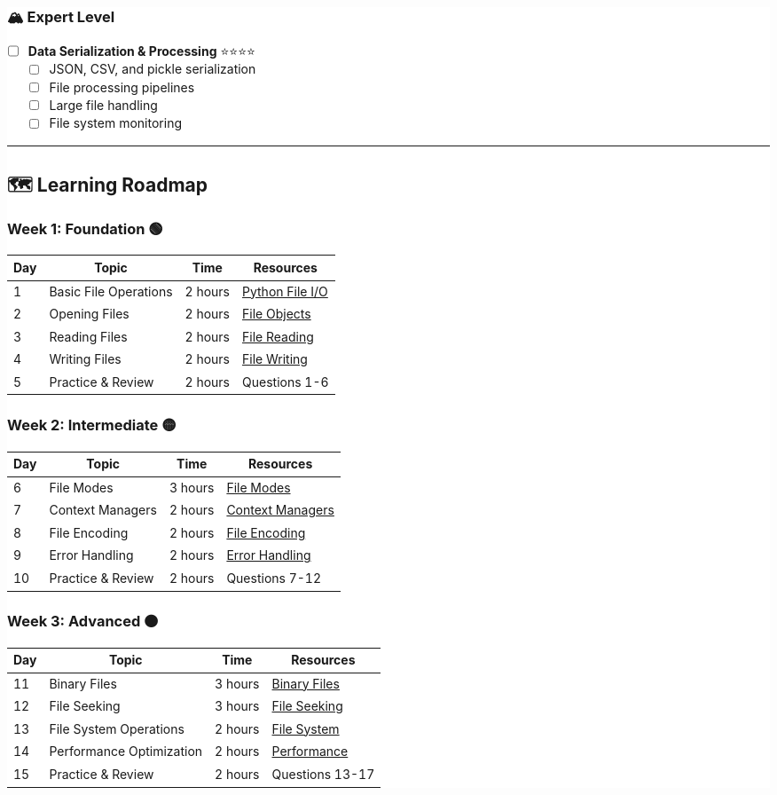 ### 🏔️ **Expert Level**

- [ ] **Data Serialization & Processing** ⭐⭐⭐⭐
  - [ ] JSON, CSV, and pickle serialization
  - [ ] File processing pipelines
  - [ ] Large file handling
  - [ ] File system monitoring

---

## 🗺️ **Learning Roadmap**

### **Week 1: Foundation** 🟢

| Day | Topic                 | Time    | Resources                                                                                        |
| --- | --------------------- | ------- | ------------------------------------------------------------------------------------------------ |
| 1   | Basic File Operations | 2 hours | [Python File I/O](https://docs.python.org/3/tutorial/inputoutput.html#reading-and-writing-files) |
| 2   | Opening Files         | 2 hours | [File Objects](https://docs.python.org/3/glossary.html#term-file-object)                         |
| 3   | Reading Files         | 2 hours | [File Reading](https://docs.python.org/3/tutorial/inputoutput.html#methods-of-file-objects)      |
| 4   | Writing Files         | 2 hours | [File Writing](https://docs.python.org/3/tutorial/inputoutput.html#methods-of-file-objects)      |
| 5   | Practice & Review     | 2 hours | Questions 1-6                                                                                    |

### **Week 2: Intermediate** 🟡

| Day | Topic             | Time    | Resources                                                                                      |
| --- | ----------------- | ------- | ---------------------------------------------------------------------------------------------- |
| 6   | File Modes        | 3 hours | [File Modes](https://docs.python.org/3/tutorial/inputoutput.html#reading-and-writing-files)    |
| 7   | Context Managers  | 2 hours | [Context Managers](https://docs.python.org/3/reference/datamodel.html#context-managers)        |
| 8   | File Encoding     | 2 hours | [File Encoding](https://docs.python.org/3/howto/unicode.html#reading-and-writing-unicode-data) |
| 9   | Error Handling    | 2 hours | [Error Handling](https://docs.python.org/3/tutorial/errors.html)                               |
| 10  | Practice & Review | 2 hours | Questions 7-12                                                                                 |

### **Week 3: Advanced** 🟠

| Day | Topic                    | Time    | Resources                                                                                     |
| --- | ------------------------ | ------- | --------------------------------------------------------------------------------------------- |
| 11  | Binary Files             | 3 hours | [Binary Files](https://docs.python.org/3/tutorial/inputoutput.html#reading-and-writing-files) |
| 12  | File Seeking             | 3 hours | [File Seeking](https://docs.python.org/3/tutorial/inputoutput.html#methods-of-file-objects)   |
| 13  | File System Operations   | 2 hours | [File System](https://docs.python.org/3/library/os.html#files-and-directories)                |
| 14  | Performance Optimization | 2 hours | [Performance](https://wiki.python.org/moin/PythonSpeed/PerformanceTips)                       |
| 15  | Practice & Review        | 2 hours | Questions 13-17                                                                               |
